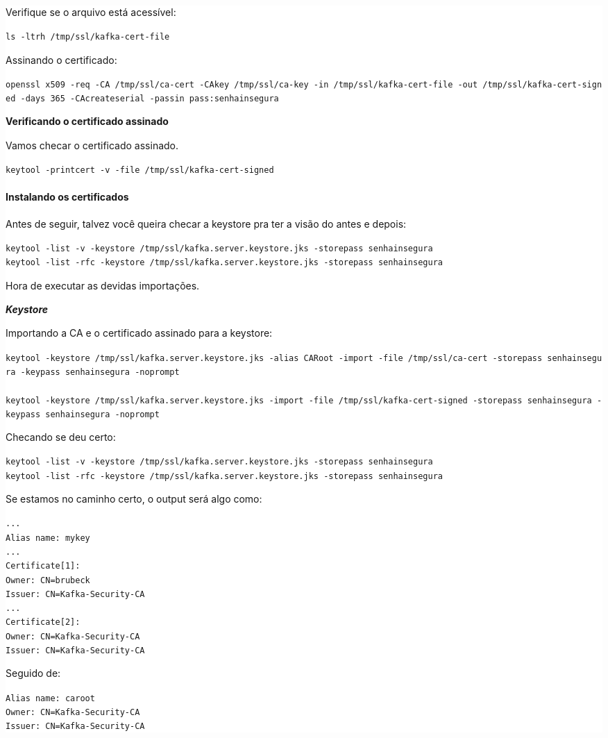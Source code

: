 Verifique se o arquivo está acessível:
```
ls -ltrh /tmp/ssl/kafka-cert-file
```
Assinando o certificado:
```
openssl x509 -req -CA /tmp/ssl/ca-cert -CAkey /tmp/ssl/ca-key -in /tmp/ssl/kafka-cert-file -out /tmp/ssl/kafka-cert-signed -days 365 -CAcreateserial -passin pass:senhainsegura
```

**Verificando o certificado assinado**

Vamos checar o certificado assinado.
```
keytool -printcert -v -file /tmp/ssl/kafka-cert-signed
```

#### Instalando os certificados

Antes de seguir, talvez você queira checar a keystore pra ter a visão do antes e depois:
```
keytool -list -v -keystore /tmp/ssl/kafka.server.keystore.jks -storepass senhainsegura
keytool -list -rfc -keystore /tmp/ssl/kafka.server.keystore.jks -storepass senhainsegura
```
Hora de executar as devidas importações.

***Keystore***

Importando a CA e o certificado assinado para a keystore:
```
keytool -keystore /tmp/ssl/kafka.server.keystore.jks -alias CARoot -import -file /tmp/ssl/ca-cert -storepass senhainsegura -keypass senhainsegura -noprompt

keytool -keystore /tmp/ssl/kafka.server.keystore.jks -import -file /tmp/ssl/kafka-cert-signed -storepass senhainsegura -keypass senhainsegura -noprompt
```
Checando se deu certo:
```
keytool -list -v -keystore /tmp/ssl/kafka.server.keystore.jks -storepass senhainsegura
keytool -list -rfc -keystore /tmp/ssl/kafka.server.keystore.jks -storepass senhainsegura
```

Se estamos no caminho certo, o output será algo como:
```
...
Alias name: mykey
...
Certificate[1]:
Owner: CN=brubeck
Issuer: CN=Kafka-Security-CA
...
Certificate[2]:
Owner: CN=Kafka-Security-CA
Issuer: CN=Kafka-Security-CA
```
Seguido de:
```
Alias name: caroot
Owner: CN=Kafka-Security-CA
Issuer: CN=Kafka-Security-CA
```
